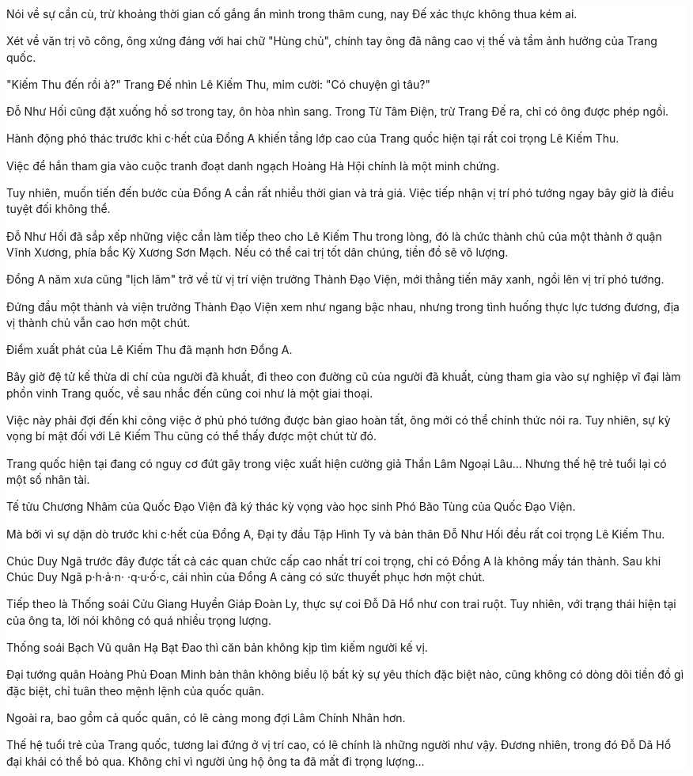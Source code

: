 Nói về sự cần cù, trừ khoảng thời gian cố gắng ẩn mình trong thâm cung, nay Đế xác thực không thua kém ai.

Xét về văn trị võ công, ông xứng đáng với hai chữ "Hùng chủ", chính tay ông đã nâng cao vị thế và tầm ảnh hưởng của Trang quốc.

"Kiếm Thu đến rồi à?" Trang Đế nhìn Lê Kiếm Thu, mỉm cười: "Có chuyện gì tâu?"

Đỗ Như Hối cũng đặt xuống hồ sơ trong tay, ôn hòa nhìn sang. Trong Từ Tâm Điện, trừ Trang Đế ra, chỉ có ông được phép ngồi.

Hành động phó thác trước khi c·hết của Đổng A khiến tầng lớp cao của Trang quốc hiện tại rất coi trọng Lê Kiếm Thu.

Việc để hắn tham gia vào cuộc tranh đoạt danh ngạch Hoàng Hà Hội chính là một minh chứng.

Tuy nhiên, muốn tiến đến bước của Đổng A cần rất nhiều thời gian và trả giá. Việc tiếp nhận vị trí phó tướng ngay bây giờ là điều tuyệt đối không thể.

Đỗ Như Hối đã sắp xếp những việc cần làm tiếp theo cho Lê Kiếm Thu trong lòng, đó là chức thành chủ của một thành ở quận Vĩnh Xương, phía bắc Kỳ Xương Sơn Mạch. Nếu có thể cai trị tốt dân chúng, tiền đồ sẽ vô lượng.

Đổng A năm xưa cũng "lịch lãm" trở về từ vị trí viện trưởng Thành Đạo Viện, mới thẳng tiến mây xanh, ngồi lên vị trí phó tướng.

Đứng đầu một thành và viện trưởng Thành Đạo Viện xem như ngang bậc nhau, nhưng trong tình huống thực lực tương đương, địa vị thành chủ vẫn cao hơn một chút.

Điểm xuất phát của Lê Kiếm Thu đã mạnh hơn Đổng A.

Bây giờ đệ tử kế thừa di chí của người đã khuất, đi theo con đường cũ của người đã khuất, cùng tham gia vào sự nghiệp vĩ đại làm phồn vinh Trang quốc, về sau nhắc đến cũng coi như là một giai thoại.

Việc này phải đợi đến khi công việc ở phủ phó tướng được bàn giao hoàn tất, ông mới có thể chính thức nói ra. Tuy nhiên, sự kỳ vọng bí mật đối với Lê Kiếm Thu cũng có thể thấy được một chút từ đó.

Trang quốc hiện tại đang có nguy cơ đứt gãy trong việc xuất hiện cường giả Thần Lâm Ngoại Lâu... Nhưng thế hệ trẻ tuổi lại có một số nhân tài.

Tế tửu Chương Nhâm của Quốc Đạo Viện đã ký thác kỳ vọng vào học sinh Phó Bão Tùng của Quốc Đạo Viện.

Mà bởi vì sự dặn dò trước khi c·hết của Đổng A, Đại ty đầu Tập Hình Ty và bản thân Đỗ Như Hối đều rất coi trọng Lê Kiếm Thu.

Chúc Duy Ngã trước đây được tất cả các quan chức cấp cao nhất trí coi trọng, chỉ có Đổng A là không mấy tán thành. Sau khi Chúc Duy Ngã p·h·ả·n· ·q·u·ố·c, cái nhìn của Đổng A càng có sức thuyết phục hơn một chút.

Tiếp theo là Thống soái Cửu Giang Huyền Giáp Đoàn Ly, thực sự coi Đỗ Dã Hổ như con trai ruột. Tuy nhiên, với trạng thái hiện tại của ông ta, lời nói không có quá nhiều trọng lượng.

Thống soái Bạch Vũ quân Hạ Bạt Đao thì căn bản không kịp tìm kiếm người kế vị.

Đại tướng quân Hoàng Phủ Đoan Minh bản thân không biểu lộ bất kỳ sự yêu thích đặc biệt nào, cũng không có dòng dõi tiền đồ gì đặc biệt, chỉ tuân theo mệnh lệnh của quốc quân.

Ngoài ra, bao gồm cả quốc quân, có lẽ càng mong đợi Lâm Chính Nhân hơn.

Thế hệ tuổi trẻ của Trang quốc, tương lai đứng ở vị trí cao, có lẽ chính là những người như vậy. Đương nhiên, trong đó Đỗ Dã Hổ đại khái có thể bỏ qua. Không chỉ vì người ủng hộ ông ta đã mất đi trọng lượng...
